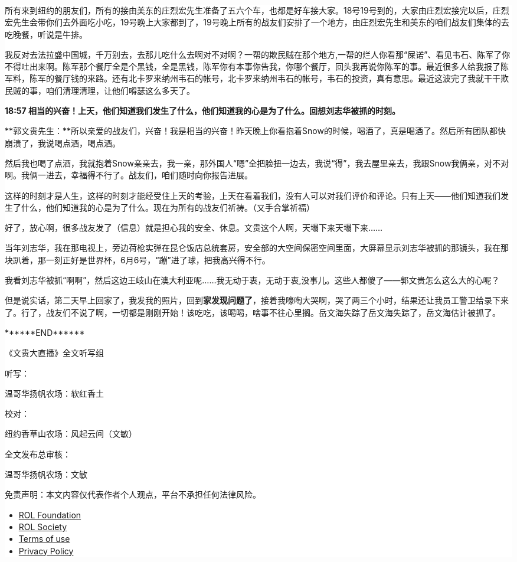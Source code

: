 所有来到纽约的朋友们，所有的接由美东的庄烈宏先生准备了五六个车，也都是好车接大家。18号19号到的，大家由庄烈宏接完以后，庄烈宏先生会带你们去外面吃小吃，19号晚上大家都到了，19号晚上所有的战友们安排了一个地方，由庄烈宏先生和美东的咱们战友们集体的去吃晚餐，听说是牛排。
 
我反对去法拉盛中国城，千万别去，去那儿吃什么去啊对不对啊？一帮的欺民贼在那个地方,一帮的烂人你看那“屎诺”、看见韦石、陈军了你不得吐出来啊。陈军那个餐厅全是个黑钱，全是黑钱，陈军你有本事你告我，你哪个餐厅，回头我再说你陈军的事。最近很多人给我报了陈军料，陈军的餐厅钱的来路。还有北卡罗来纳州韦石的帐号，北卡罗来纳州韦石的帐号，韦石的投资，真有意思。最近这波完了我就干干欺民贼的事，咱们清理清理，让他们嘚瑟这么多天了。
 
**18:57 相当的兴奋！上天，他们知道我们发生了什么，他们知道我的心是为了什么。回想刘志华被抓的时刻。**
 
**郭文贵先生：**所以亲爱的战友们，兴奋！我是相当的兴奋！昨天晚上你看抱着Snow的时候，喝酒了，真是喝酒了。然后所有团队都快崩溃了，我说喝点酒，喝点酒。
 
然后我也喝了点酒，我就抱着Snow亲亲去，我一亲，那外国人“嗯”全把脸扭一边去，我说“得”，我去屋里亲去，我跟Snow我俩亲，对不对啊。我俩一进去，幸福得不行了。战友们，咱们随时向你报告进展。
 
这样的时刻才是人生，这样的时刻才能经受住上天的考验，上天在看着我们，没有人可以对我们评价和评论。只有上天——他们知道我们发生了什么，他们知道我的心是为了什么。现在为所有的战友们祈祷。（又手合掌祈福）
 
好了，放心啊，很多战友发了（信息）就是担心我的安全、休息。文贵这个人啊，天塌下来天塌下来……
 
当年刘志华，我在那电视上，旁边荷枪实弹在昆仑饭店总统套房，安全部的大空间保密空间里面，大屏幕显示刘志华被抓的那镜头，我在那块趴着，那一刻正好是世界杯，6月6号，“蹦”进了球，把我高兴得不行。
 
我看刘志华被抓“啊啊”，然后这边王岐山在澳大利亚呢……我无动于衷，无动于衷,没事儿。这些人都傻了——郭文贵怎么这么大的心呢？
 
但是说实话，第二天早上回家了，我发我的照片，回到**家发现问题了**，接着我嚎啕大哭啊，哭了两三个小时，结果还让我员工警卫给录下来了。行了，战友们不说了啊，一切都是刚刚开始！该吃吃，该喝喝，啥事不往心里搁。岳文海失踪了岳文海失踪了，岳文海估计被抓了。
 
\*\*\*\*\*\*END\*\*\*\*\*\*
 
《文贵大直播》全文听写组
 
听写：
 
温哥华扬帆农场：软红香土
 
校对：
 
纽约香草山农场：风起云间（文敏）
 
全文发布总审核：
 
温哥华扬帆农场：文敏

免责声明：本文内容仅代表作者个人观点，平台不承担任何法律风险。
  
- [ROL Foundation](https://rolfoundation.org/)
- [ROL Society](https://rolsociety.org/)
- [Terms of use](https://gnews.org/terms-of-use-3/)
- [Privacy Policy](https://gnews.org/privacy-policy/)
